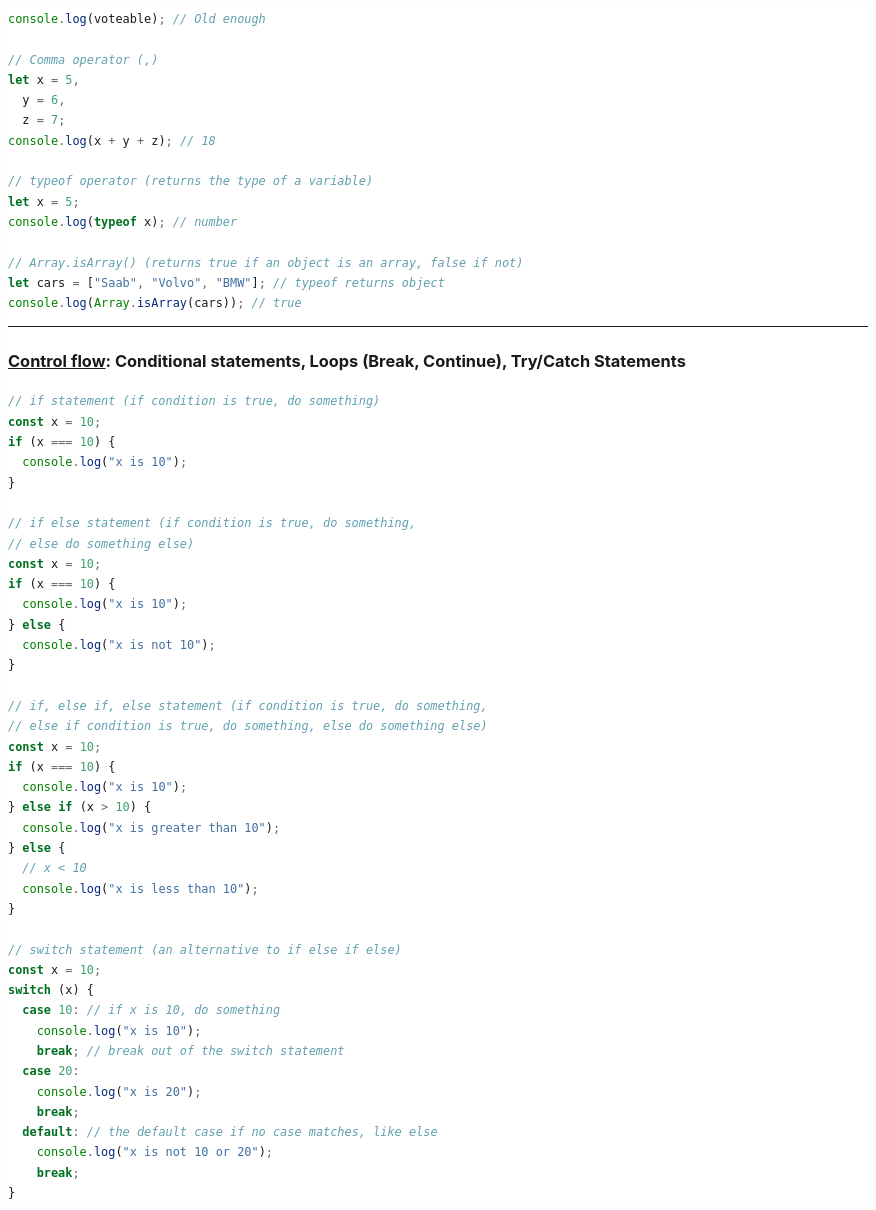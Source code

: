```js
console.log(voteable); // Old enough

// Comma operator (,)
let x = 5,
  y = 6,
  z = 7;
console.log(x + y + z); // 18

// typeof operator (returns the type of a variable)
let x = 5;
console.log(typeof x); // number

// Array.isArray() (returns true if an object is an array, false if not)
let cars = ["Saab", "Volvo", "BMW"]; // typeof returns object
console.log(Array.isArray(cars)); // true
```

---

### [Control flow](https://blog.devgenius.io/control-flow-statements-in-js-eed55b11aee8): Conditional statements, Loops (Break, Continue), Try/Catch Statements

```js
// if statement (if condition is true, do something)
const x = 10;
if (x === 10) {
  console.log("x is 10");
}

// if else statement (if condition is true, do something,
// else do something else)
const x = 10;
if (x === 10) {
  console.log("x is 10");
} else {
  console.log("x is not 10");
}

// if, else if, else statement (if condition is true, do something,
// else if condition is true, do something, else do something else)
const x = 10;
if (x === 10) {
  console.log("x is 10");
} else if (x > 10) {
  console.log("x is greater than 10");
} else {
  // x < 10
  console.log("x is less than 10");
}

// switch statement (an alternative to if else if else)
const x = 10;
switch (x) {
  case 10: // if x is 10, do something
    console.log("x is 10");
    break; // break out of the switch statement
  case 20:
    console.log("x is 20");
    break;
  default: // the default case if no case matches, like else
    console.log("x is not 10 or 20");
    break;
}
```